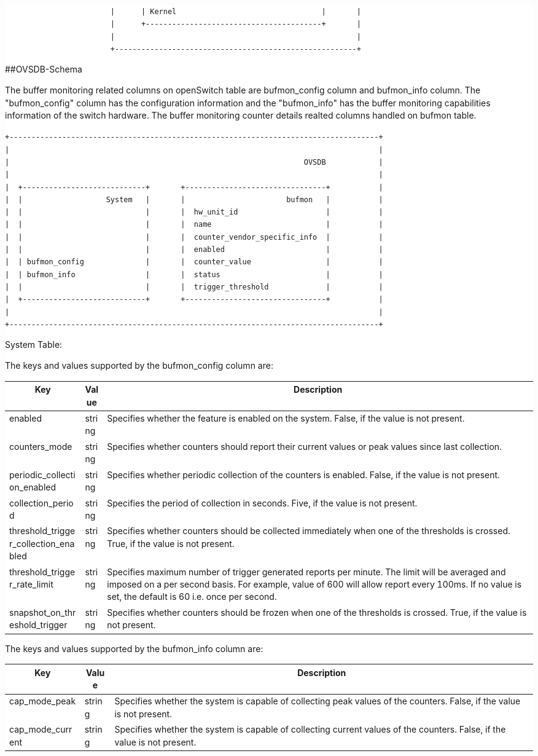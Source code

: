 ```ditaa
	                    |      | Kernel                                 |       |
	                    |      +----------------------------------------+       |
	                    |                                                       |
	                    +-------------------------------------------------------+
```


##OVSDB-Schema

The buffer monitoring related columns on openSwitch table are bufmon\_config column and bufmon\_info column. The "bufmon\_config" column has the configuration information and the "bufmon\_info" has the buffer monitoring capabilities information of the switch hardware. The buffer monitoring counter details realted columns handled on bufmon table.
```ditaa
+------------------------------------------------------------------------------------+
|                                                                                    |
|                                                                   OVSDB            |
|                                                                                    |
|  +----------------------------+       +--------------------------------+           |
|  |                   System   |       |                       bufmon   |           |
|  |                            |       |  hw_unit_id                    |           |
|  |                            |       |  name                          |           |
|  |                            |       |  counter_vendor_specific_info  |           |
|  |                            |       |  enabled                       |           |
|  | bufmon_config              |       |  counter_value                 |           |
|  | bufmon_info                |       |  status                        |           |
|  |                            |       |  trigger_threshold             |           |
|  +----------------------------+       +--------------------------------+           |
|                                                                                    |
+------------------------------------------------------------------------------------+
```

System Table:

The keys and values supported by the bufmon\_config column are:

|    Key                                  |    Value       | Description               |
| ----------------------------------------|----------------|-----------------------------------
| enabled                                 | string         | Specifies  whether the feature is         															  enabled on the system.  False, if the                                                                value is not present.
| counters_mode                           | string         | Specifies whether counters should 															         report their current values or peak                                                                  values since last collection.
| periodic_collection_enabled             | string         | Specifies  whether  periodic                                                                        collection of the counters is enabled.                                                              False, if the value is not present.
| collection_period                       | string         | Specifies the period of collection in                                                                seconds. Five, if the value is not                                                                  present.
| threshold_trigger_collection_enabled    | string         | Specifies whether counters should be                                                                collected immediately when one  of  the                                                              thresholds is crossed. True, if the                                                                  value is not present.
| threshold_trigger_rate_limit            | string         | Specifies maximum number of trigger                                                                  generated  reports  per minute. The                                                                  limit will be averaged and imposed on a                                                              per second basis. For example, value of                                                              600 will allow report every 100ms. If                                                                no value is set, the default is 60 i.e.                                                              once per second.
| snapshot_on_threshold_trigger           | string         | Specifies whether counters should  be                                                                frozen when one of the thresholds is                                                                crossed. True, if the value is not                                                                  present.


The keys and values supported by the bufmon\_info column are:

|    Key                                  |    Value       | Description               |
| ----------------------------------------|----------------|-----------------------------------
| cap_mode_peak                           | string         | Specifies whether the system is capable                                                              of collecting peak  values of the                                                                    counters. False, if the value is not                                                                present.
| cap_mode_current                        | string         | Specifies whether the system is 													                 capable of collecting current values of                                                              the counters. False, if the value is                                                                not present.